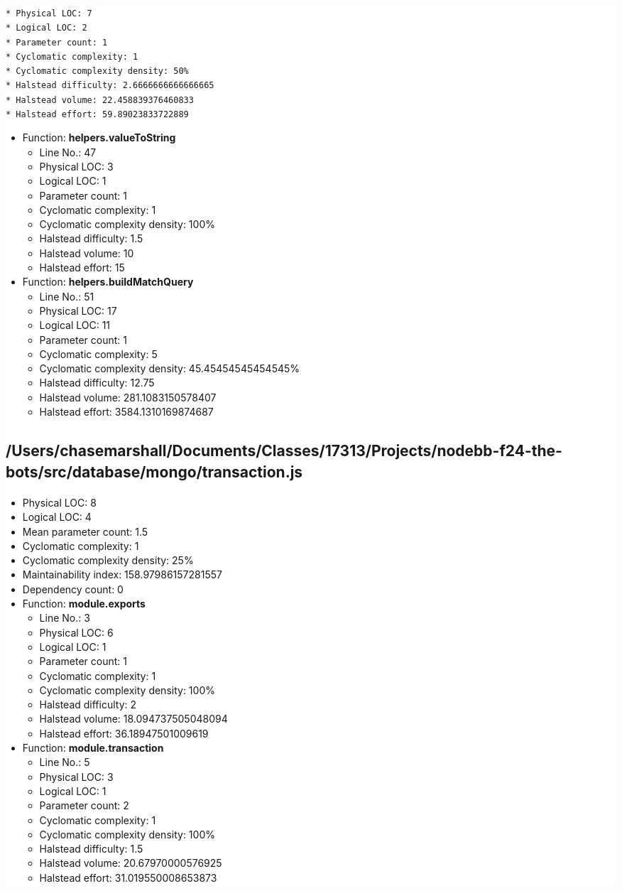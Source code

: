     * Physical LOC: 7
    * Logical LOC: 2
    * Parameter count: 1
    * Cyclomatic complexity: 1
    * Cyclomatic complexity density: 50%
    * Halstead difficulty: 2.6666666666666665
    * Halstead volume: 22.458839376460833
    * Halstead effort: 59.89023833722889
* Function: **helpers.valueToString**
    * Line No.: 47
    * Physical LOC: 3
    * Logical LOC: 1
    * Parameter count: 1
    * Cyclomatic complexity: 1
    * Cyclomatic complexity density: 100%
    * Halstead difficulty: 1.5
    * Halstead volume: 10
    * Halstead effort: 15
* Function: **helpers.buildMatchQuery**
    * Line No.: 51
    * Physical LOC: 17
    * Logical LOC: 11
    * Parameter count: 1
    * Cyclomatic complexity: 5
    * Cyclomatic complexity density: 45.45454545454545%
    * Halstead difficulty: 12.75
    * Halstead volume: 281.1083150578407
    * Halstead effort: 3584.1310169874687

## /Users/chasemarshall/Documents/Classes/17313/Projects/nodebb-f24-the-bots/src/database/mongo/transaction.js

* Physical LOC: 8
* Logical LOC: 4
* Mean parameter count: 1.5
* Cyclomatic complexity: 1
* Cyclomatic complexity density: 25%
* Maintainability index: 158.97986157281557
* Dependency count: 0
* Function: **module.exports**
    * Line No.: 3
    * Physical LOC: 6
    * Logical LOC: 1
    * Parameter count: 1
    * Cyclomatic complexity: 1
    * Cyclomatic complexity density: 100%
    * Halstead difficulty: 2
    * Halstead volume: 18.094737505048094
    * Halstead effort: 36.18947501009619
* Function: **module.transaction**
    * Line No.: 5
    * Physical LOC: 3
    * Logical LOC: 1
    * Parameter count: 2
    * Cyclomatic complexity: 1
    * Cyclomatic complexity density: 100%
    * Halstead difficulty: 1.5
    * Halstead volume: 20.67970000576925
    * Halstead effort: 31.019550008653873
